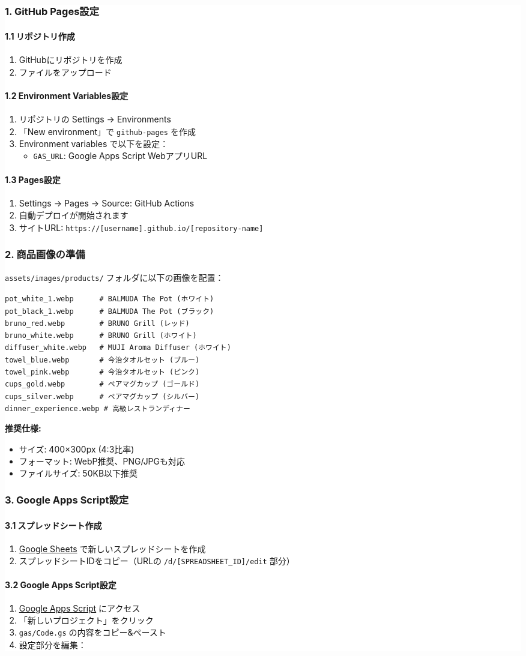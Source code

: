 ### 1. GitHub Pages設定

#### 1.1 リポジトリ作成
1. GitHubにリポジトリを作成
2. ファイルをアップロード

#### 1.2 Environment Variables設定
1. リポジトリの Settings → Environments
2. 「New environment」で `github-pages` を作成
3. Environment variables で以下を設定：
   - `GAS_URL`: Google Apps Script WebアプリURL

#### 1.3 Pages設定
1. Settings → Pages → Source: GitHub Actions
2. 自動デプロイが開始されます
3. サイトURL: `https://[username].github.io/[repository-name]`

### 2. 商品画像の準備

`assets/images/products/` フォルダに以下の画像を配置：

```
pot_white_1.webp      # BALMUDA The Pot (ホワイト)
pot_black_1.webp      # BALMUDA The Pot (ブラック)
bruno_red.webp        # BRUNO Grill (レッド)
bruno_white.webp      # BRUNO Grill (ホワイト)
diffuser_white.webp   # MUJI Aroma Diffuser (ホワイト)
towel_blue.webp       # 今治タオルセット (ブルー)
towel_pink.webp       # 今治タオルセット (ピンク)
cups_gold.webp        # ペアマグカップ (ゴールド)
cups_silver.webp      # ペアマグカップ (シルバー)
dinner_experience.webp # 高級レストランディナー
```

**推奨仕様:**
- サイズ: 400×300px (4:3比率)
- フォーマット: WebP推奨、PNG/JPGも対応
- ファイルサイズ: 50KB以下推奨

### 3. Google Apps Script設定

#### 3.1 スプレッドシート作成

1. [Google Sheets](https://sheets.google.com) で新しいスプレッドシートを作成
2. スプレッドシートIDをコピー（URLの `/d/[SPREADSHEET_ID]/edit` 部分）

#### 3.2 Google Apps Script設定

1. [Google Apps Script](https://script.google.com) にアクセス
2. 「新しいプロジェクト」をクリック
3. `gas/Code.gs` の内容をコピー&ペースト
4. 設定部分を編集：
